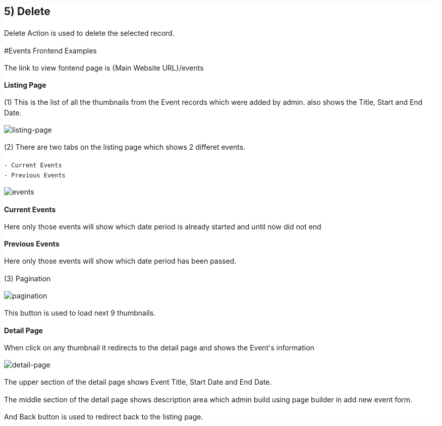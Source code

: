 ## 5) Delete

Delete Action is used to delete the selected record.

#Events Frontend Examples

The link to view fontend page is {Main Website URL}/events
  
   **Listing Page**
 
(1) This is the list of all the thumbnails from the Event records which were added by admin. also shows the Title, Start and End Date.

![listing-page](https://nimbus-screenshots.s3.amazonaws.com/s/c664f879f8cb1f66d694a3e9eec3df0d.png)

(2) There are two tabs on the listing page which shows 2 differet events.
    
    - Current Events
    - Previous Events

![events](https://nimbus-screenshots.s3.amazonaws.com/s/7c7314dcfae0f49f5b967e37e670670e.png)
    
   **Current Events**
    
Here only those events will show which date period is already started and until now did not end
    
   **Previous Events**
    
Here only those events will show which date period has been passed.

(3) Pagination
 
 ![pagination](https://nimbus-screenshots.s3.amazonaws.com/s/462184fd9c47eeeb63ef019aea8d9771.png)
 
 This button is used to load next 9 thumbnails.

 **Detail Page**

When click on any thumbnail it redirects to the detail page and shows the Event's information
 
 ![detail-page](https://nimbus-screenshots.s3.amazonaws.com/s/5c2b5318041815b6603ba47beebf337b.png)
 
The upper section of the detail page shows Event Title, Start Date and End Date.

The middle section of the detail page shows description area which admin build using page builder in add new event form.

And Back button is used to redirect back to the listing page.
